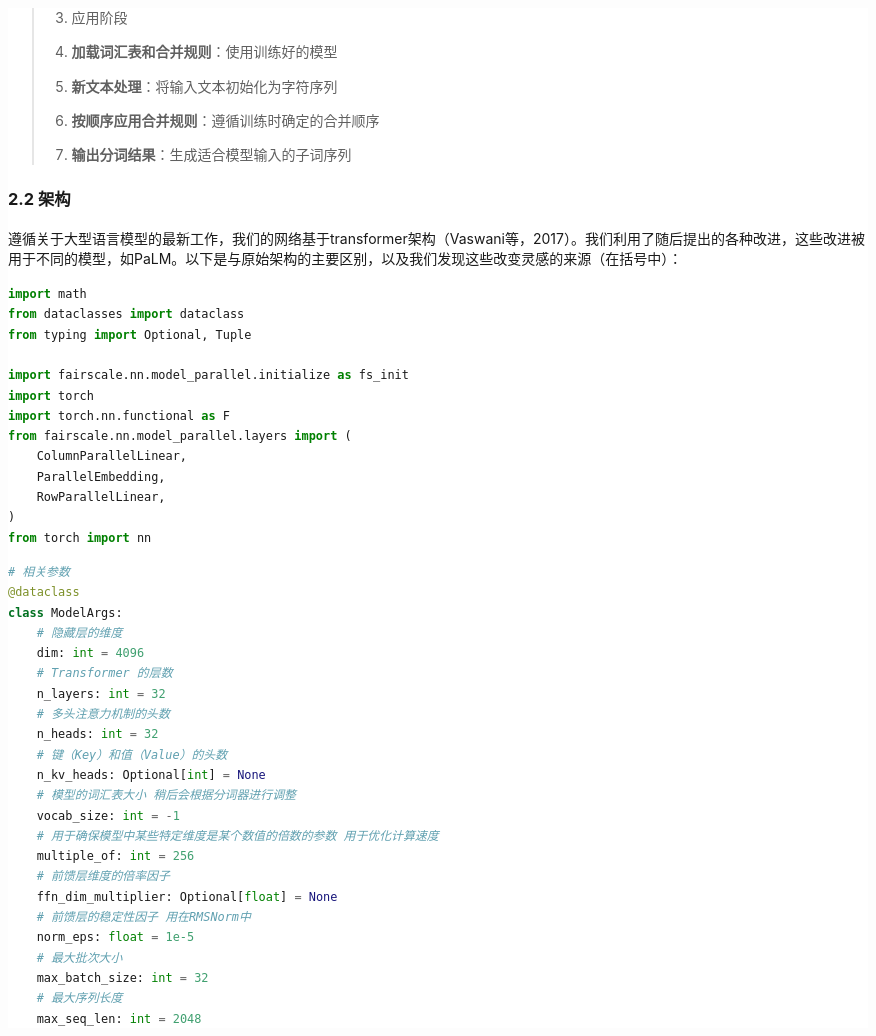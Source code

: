 > 3. 应用阶段
>
> 1. **加载词汇表和合并规则**：使用训练好的模型
> 2. **新文本处理**：将输入文本初始化为字符序列
> 3. **按顺序应用合并规则**：遵循训练时确定的合并顺序
> 4. **输出分词结果**：生成适合模型输入的子词序列

### 2.2 架构

遵循关于大型语言模型的最新工作，我们的网络基于transformer架构（Vaswani等，2017）。我们利用了随后提出的各种改进，这些改进被用于不同的模型，如PaLM。以下是与原始架构的主要区别，以及我们发现这些改变灵感的来源（在括号中）：

```py
import math
from dataclasses import dataclass
from typing import Optional, Tuple

import fairscale.nn.model_parallel.initialize as fs_init
import torch
import torch.nn.functional as F
from fairscale.nn.model_parallel.layers import (
    ColumnParallelLinear,
    ParallelEmbedding,
    RowParallelLinear,
)
from torch import nn
```

```py
# 相关参数
@dataclass
class ModelArgs:
    # 隐藏层的维度
    dim: int = 4096
    # Transformer 的层数
    n_layers: int = 32
    # 多头注意力机制的头数
    n_heads: int = 32
    # 键（Key）和值（Value）的头数
    n_kv_heads: Optional[int] = None
    # 模型的词汇表大小 稍后会根据分词器进行调整
    vocab_size: int = -1
    # 用于确保模型中某些特定维度是某个数值的倍数的参数 用于优化计算速度
    multiple_of: int = 256
    # 前馈层维度的倍率因子
    ffn_dim_multiplier: Optional[float] = None
    # 前馈层的稳定性因子 用在RMSNorm中
    norm_eps: float = 1e-5
    # 最大批次大小
    max_batch_size: int = 32
    # 最大序列长度
    max_seq_len: int = 2048
```
